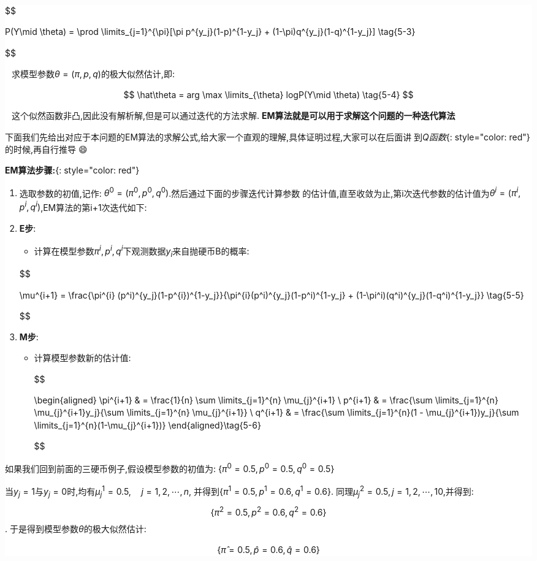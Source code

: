 $$

P(Y\mid \theta) =  \prod \limits_{j=1}^{\pi}[\pi p^{y_j}(1-p)^{1-y_j} + (1-\pi)q^{y_j}(1-q)^{1-y_j}] \tag{5-3}

$$

&ensp; 求模型参数$\theta = (\pi, p, q)$的极大似然估计,即:

$$
\hat\theta = arg \max \limits_{\theta} logP(Y\mid \theta) \tag{5-4}
$$

&ensp; 这个似然函数非凸,因此没有解析解,但是可以通过迭代的方法求解.
**EM算法就是可以用于求解这个问题的一种迭代算法**

下面我们先给出对应于本问题的EM算法的求解公式,给大家一个直观的理解,具体证明过程,大家可以在后面讲
到*Q函数*{: style="color: red"}的时候,再自行推导 :smile:

**EM算法步骤:**{: style="color: red"}

1. 选取参数的初值,记作: $\theta^{0} = (\pi^{0}, p^0, q^0)$.然后通过下面的步骤迭代计算参数
的估计值,直至收敛为止,第i次迭代参数的估计值为$\theta^i = (\pi^i, p^i, q^i)$,EM算法的第i+1次迭代如下:


1. **E步**:
    * 计算在模型参数$\pi^i, p^i, q^i$下观测数据$y_i$来自抛硬币B的概率:

    $$

      \mu^{i+1} = \frac{\pi^{i} (p^i)^{y_j}(1-p^{i})^{1-y_j}}{\pi^{i}(p^i)^{y_j}(1-p^i)^{1-y_j} +
      (1-\pi^i)(q^i)^{y_j}(1-q^i)^{1-y_j}} \tag{5-5}

    $$   


1. **M步**:
    * 计算模型参数新的估计值:

      $$

      \begin{aligned}
      \pi^{i+1} & =  \frac{1}{n} \sum \limits_{j=1}^{n} \mu_{j}^{i+1} \\
      p^{i+1} & = \frac{\sum \limits_{j=1}^{n} \mu_{j}^{i+1}y_j}{\sum \limits_{j=1}^{n} \mu_{j}^{i+1}} \\
      q^{i+1} & =  \frac{\sum \limits_{j=1}^{n}(1 - \mu_{j}^{i+1})y_j}{\sum \limits_{j=1}^{n}(1-\mu_{j}^{i+1})}
      \end{aligned}\tag{5-6}

      $$

如果我们回到前面的三硬币例子,假设模型参数的初值为: \{$\pi^{0} = 0.5, p^0 = 0.5, q^0 = 0.5$\}

当$y_j = 1$与$y_j=0$时,均有$\mu_{j}^{1} = 0.5,\quad j=1,2,\cdots,n$, 并得到$\{\pi^{1}=0.5, p^1=0.6, q^1=0.6\}$.
同理$\mu_{j}^{2}=0.5, j=1,2,\cdots,10$,并得到:$$\{\pi^2 = 0.5, p^2=0.6, q^2=0.6\}$$.
于是得到模型参数$\theta$的极大似然估计:

$$
\{\hat{\pi} = 0.5, \hat{p} = 0.6, \hat{q} = 0.6\}
$$
